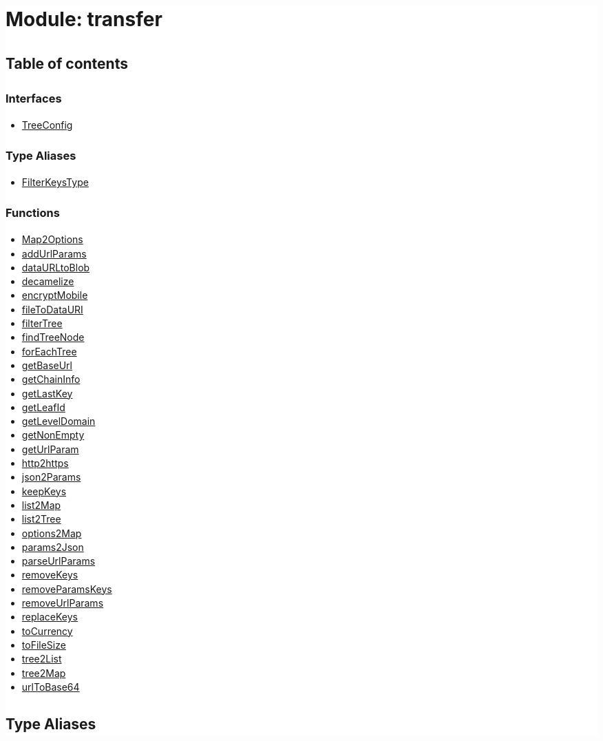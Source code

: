# Module: transfer

## Table of contents

### Interfaces

- [TreeConfig](../wiki/transfer.TreeConfig)

### Type Aliases

- [FilterKeysType](../wiki/transfer#filterkeystype)

### Functions

- [Map2Options](../wiki/transfer#map2options)
- [addUrlParams](../wiki/transfer#addurlparams)
- [dataURLtoBlob](../wiki/transfer#dataurltoblob)
- [decamelize](../wiki/transfer#decamelize)
- [encryptMobile](../wiki/transfer#encryptmobile)
- [fileToDataURI](../wiki/transfer#filetodatauri)
- [filterTree](../wiki/transfer#filtertree)
- [findTreeNode](../wiki/transfer#findtreenode)
- [forEachTree](../wiki/transfer#foreachtree)
- [getBaseUrl](../wiki/transfer#getbaseurl)
- [getChainInfo](../wiki/transfer#getchaininfo)
- [getLastKey](../wiki/transfer#getlastkey)
- [getLeafId](../wiki/transfer#getleafid)
- [getLevelDomain](../wiki/transfer#getleveldomain)
- [getNonEmpty](../wiki/transfer#getnonempty)
- [getUrlParam](../wiki/transfer#geturlparam)
- [http2https](../wiki/transfer#http2https)
- [json2Params](../wiki/transfer#json2params)
- [keepKeys](../wiki/transfer#keepkeys)
- [list2Map](../wiki/transfer#list2map)
- [list2Tree](../wiki/transfer#list2tree)
- [options2Map](../wiki/transfer#options2map)
- [params2Json](../wiki/transfer#params2json)
- [parseUrlParams](../wiki/transfer#parseurlparams)
- [removeKeys](../wiki/transfer#removekeys)
- [removeParamsKeys](../wiki/transfer#removeparamskeys)
- [removeUrlParams](../wiki/transfer#removeurlparams)
- [replaceKeys](../wiki/transfer#replacekeys)
- [toCurrency](../wiki/transfer#tocurrency)
- [toFileSize](../wiki/transfer#tofilesize)
- [tree2List](../wiki/transfer#tree2list)
- [tree2Map](../wiki/transfer#tree2map)
- [urlToBase64](../wiki/transfer#urltobase64)

## Type Aliases
